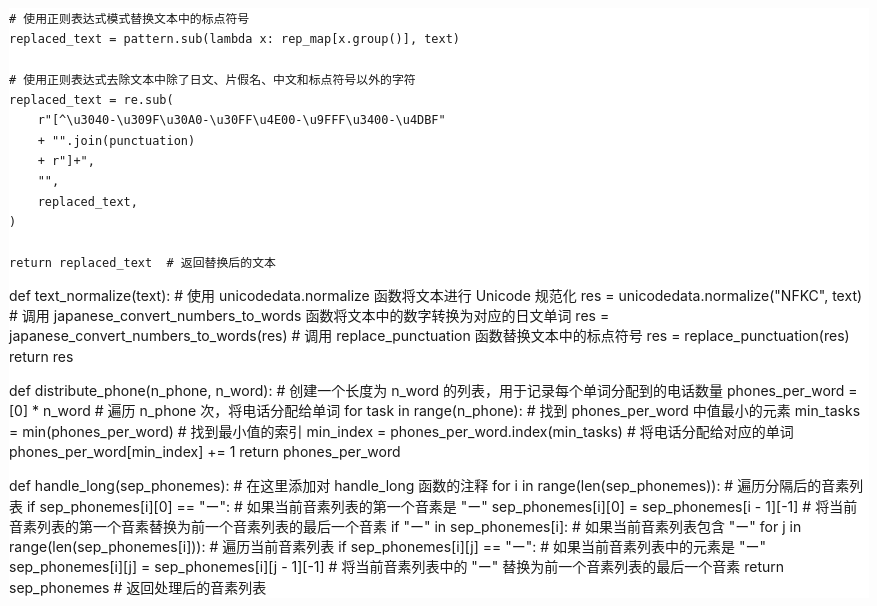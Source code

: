    # 使用正则表达式模式替换文本中的标点符号
    replaced_text = pattern.sub(lambda x: rep_map[x.group()], text)

    # 使用正则表达式去除文本中除了日文、片假名、中文和标点符号以外的字符
    replaced_text = re.sub(
        r"[^\u3040-\u309F\u30A0-\u30FF\u4E00-\u9FFF\u3400-\u4DBF"
        + "".join(punctuation)
        + r"]+",
        "",
        replaced_text,
    )

    return replaced_text  # 返回替换后的文本
def text_normalize(text):
    # 使用 unicodedata.normalize 函数将文本进行 Unicode 规范化
    res = unicodedata.normalize("NFKC", text)
    # 调用 japanese_convert_numbers_to_words 函数将文本中的数字转换为对应的日文单词
    res = japanese_convert_numbers_to_words(res)
    # 调用 replace_punctuation 函数替换文本中的标点符号
    res = replace_punctuation(res)
    return res


def distribute_phone(n_phone, n_word):
    # 创建一个长度为 n_word 的列表，用于记录每个单词分配到的电话数量
    phones_per_word = [0] * n_word
    # 遍历 n_phone 次，将电话分配给单词
    for task in range(n_phone):
        # 找到 phones_per_word 中值最小的元素
        min_tasks = min(phones_per_word)
        # 找到最小值的索引
        min_index = phones_per_word.index(min_tasks)
        # 将电话分配给对应的单词
        phones_per_word[min_index] += 1
    return phones_per_word


def handle_long(sep_phonemes):
    # 在这里添加对 handle_long 函数的注释
    for i in range(len(sep_phonemes)):  # 遍历分隔后的音素列表
        if sep_phonemes[i][0] == "ー":  # 如果当前音素列表的第一个音素是 "ー"
            sep_phonemes[i][0] = sep_phonemes[i - 1][-1]  # 将当前音素列表的第一个音素替换为前一个音素列表的最后一个音素
        if "ー" in sep_phonemes[i]:  # 如果当前音素列表包含 "ー"
            for j in range(len(sep_phonemes[i])):  # 遍历当前音素列表
                if sep_phonemes[i][j] == "ー":  # 如果当前音素列表中的元素是 "ー"
                    sep_phonemes[i][j] = sep_phonemes[i][j - 1][-1]  # 将当前音素列表中的 "ー" 替换为前一个音素列表的最后一个音素
    return sep_phonemes  # 返回处理后的音素列表
